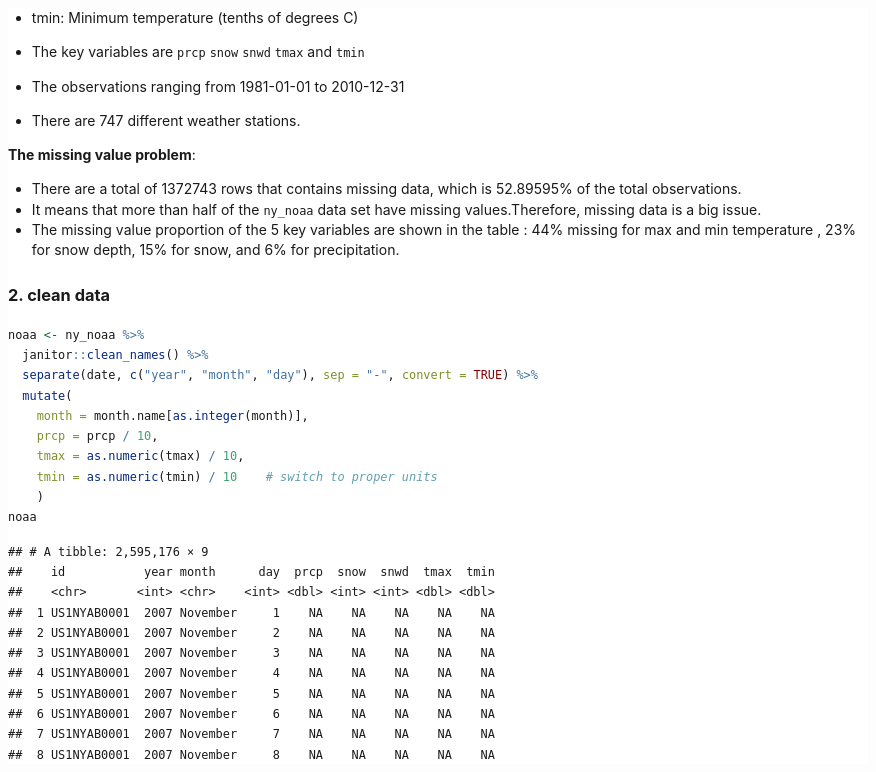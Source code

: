 -   tmin: Minimum temperature (tenths of degrees C)

-   The key variables are `prcp` `snow` `snwd` `tmax` and `tmin`

-   The observations ranging from 1981-01-01 to 2010-12-31

-   There are 747 different weather stations.

**The missing value problem**:

-   There are a total of 1372743 rows that contains missing data, which
    is 52.89595% of the total observations.
-   It means that more than half of the `ny_noaa` data set have missing
    values.Therefore, missing data is a big issue.
-   The missing value proportion of the 5 key variables are shown in the
    table : 44% missing for max and min temperature , 23% for snow
    depth, 15% for snow, and 6% for precipitation.

### 2. clean data

``` r
noaa <- ny_noaa %>%
  janitor::clean_names() %>%
  separate(date, c("year", "month", "day"), sep = "-", convert = TRUE) %>%
  mutate(
    month = month.name[as.integer(month)],
    prcp = prcp / 10,
    tmax = as.numeric(tmax) / 10, 
    tmin = as.numeric(tmin) / 10    # switch to proper units
    )
noaa
```

    ## # A tibble: 2,595,176 × 9
    ##    id           year month      day  prcp  snow  snwd  tmax  tmin
    ##    <chr>       <int> <chr>    <int> <dbl> <int> <int> <dbl> <dbl>
    ##  1 US1NYAB0001  2007 November     1    NA    NA    NA    NA    NA
    ##  2 US1NYAB0001  2007 November     2    NA    NA    NA    NA    NA
    ##  3 US1NYAB0001  2007 November     3    NA    NA    NA    NA    NA
    ##  4 US1NYAB0001  2007 November     4    NA    NA    NA    NA    NA
    ##  5 US1NYAB0001  2007 November     5    NA    NA    NA    NA    NA
    ##  6 US1NYAB0001  2007 November     6    NA    NA    NA    NA    NA
    ##  7 US1NYAB0001  2007 November     7    NA    NA    NA    NA    NA
    ##  8 US1NYAB0001  2007 November     8    NA    NA    NA    NA    NA
